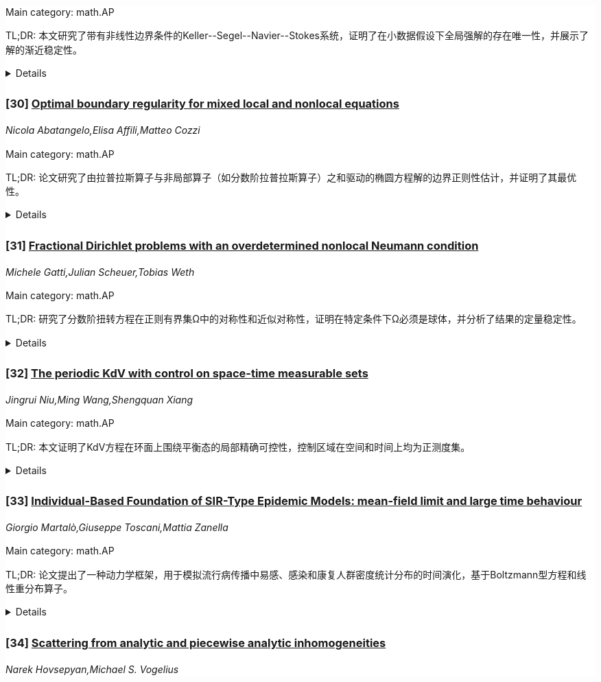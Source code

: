 Main category: math.AP

TL;DR: 本文研究了带有非线性边界条件的Keller--Segel--Navier--Stokes系统，证明了在小数据假设下全局强解的存在唯一性，并展示了解的渐近稳定性。


<details><summary>Details</summary></details>


### [30] [Optimal boundary regularity for mixed local and nonlocal equations](https://arxiv.org/abs/2507.13711)
*Nicola Abatangelo,Elisa Affili,Matteo Cozzi*

Main category: math.AP

TL;DR: 论文研究了由拉普拉斯算子与非局部算子（如分数阶拉普拉斯算子）之和驱动的椭圆方程解的边界正则性估计，并证明了其最优性。


<details><summary>Details</summary></details>


### [31] [Fractional Dirichlet problems with an overdetermined nonlocal Neumann condition](https://arxiv.org/abs/2507.13715)
*Michele Gatti,Julian Scheuer,Tobias Weth*

Main category: math.AP

TL;DR: 研究了分数阶扭转方程在正则有界集Ω中的对称性和近似对称性，证明在特定条件下Ω必须是球体，并分析了结果的定量稳定性。


<details><summary>Details</summary></details>


### [32] [The periodic KdV with control on space-time measurable sets](https://arxiv.org/abs/2507.13740)
*Jingrui Niu,Ming Wang,Shengquan Xiang*

Main category: math.AP

TL;DR: 本文证明了KdV方程在环面上围绕平衡态的局部精确可控性，控制区域在空间和时间上均为正测度集。


<details><summary>Details</summary></details>


### [33] [Individual-Based Foundation of SIR-Type Epidemic Models: mean-field limit and large time behaviour](https://arxiv.org/abs/2507.13947)
*Giorgio Martalò,Giuseppe Toscani,Mattia Zanella*

Main category: math.AP

TL;DR: 论文提出了一种动力学框架，用于模拟流行病传播中易感、感染和康复人群密度统计分布的时间演化，基于Boltzmann型方程和线性重分布算子。


<details><summary>Details</summary></details>


### [34] [Scattering from analytic and piecewise analytic inhomogeneities](https://arxiv.org/abs/2507.13986)
*Narek Hovsepyan,Michael S. Vogelius*
